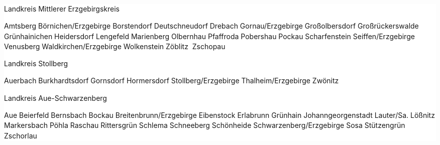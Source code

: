 Landkreis Mittlerer Erzgebirgskreis

Amtsberg 
         Börnichen/Erzgebirge 
         Borstendorf 
         Deutschneudorf 
         Drebach 
         Gornau/Erzgebirge 
         Großolbersdorf 
         Großrückerswalde 
         Grünhainichen 
         Heidersdorf 
         Lengefeld 
         Marienberg 
         Olbernhau 
         Pfaffroda 
         Pobershau 
         Pockau 
         Scharfenstein 
         Seiffen/Erzgebirge 
         Venusberg 
         Waldkirchen/Erzgebirge 
         Wolkenstein 
         Zöblitz  
         Zschopau

Landkreis Stollberg

Auerbach 
         Burkhardtsdorf 
         Gornsdorf 
         Hormersdorf 
         Stollberg/Erzgebirge 
         Thalheim/Erzgebirge 
         Zwönitz

Landkreis Aue-Schwarzenberg

Aue 
         Beierfeld 
         Bernsbach 
         Bockau 
         Breitenbrunn/Erzgebirge 
         Eibenstock 
         Erlabrunn 
         Grünhain 
         Johanngeorgenstadt 
         Lauter/Sa. 
         Lößnitz 
         Markersbach 
         Pöhla 
         Raschau 
         Rittersgrün 
         Schlema 
         Schneeberg 
         Schönheide 
         Schwarzenberg/Erzgebirge 
         Sosa 
         Stützengrün 
         Zschorlau
